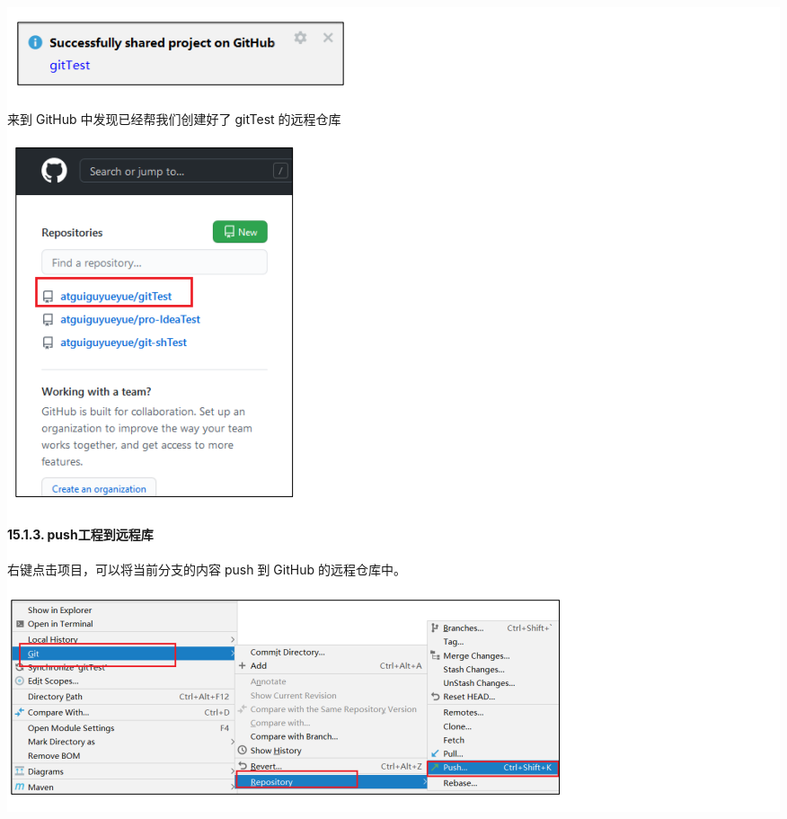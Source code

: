 ![](images/Snipaste_2021-10-23_14-48-42.png)

来到 GitHub 中发现已经帮我们创建好了 gitTest 的远程仓库

![](images/Snipaste_2021-10-23_14-49-11.png)

#### 15.1.3. push工程到远程库

右键点击项目，可以将当前分支的内容 push 到 GitHub 的远程仓库中。

![](images/Snipaste_2021-10-23_14-50-19.png)
